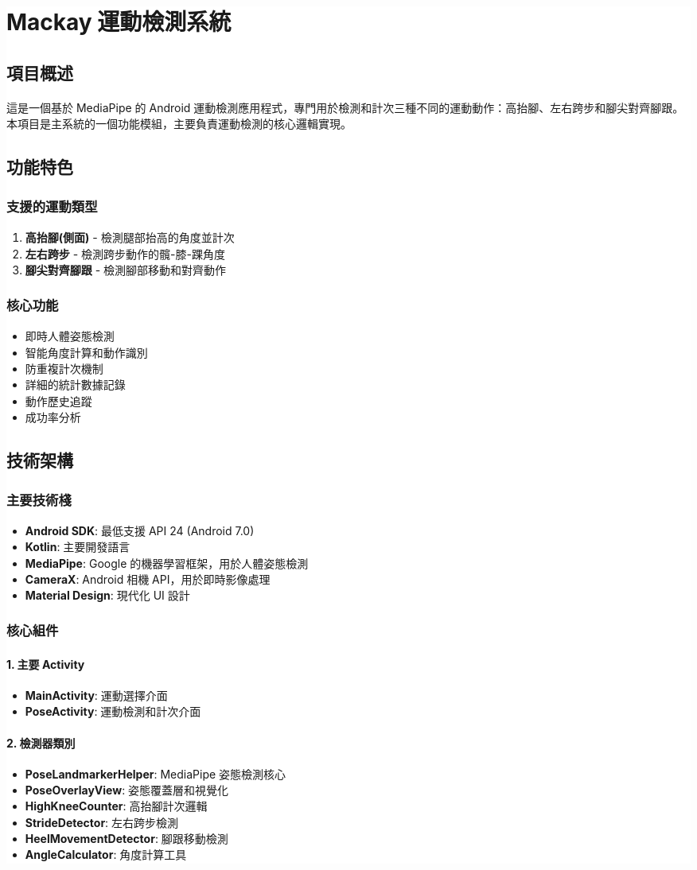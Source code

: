# Mackay 運動檢測系統

## 項目概述

這是一個基於 MediaPipe 的 Android 運動檢測應用程式，專門用於檢測和計次三種不同的運動動作：高抬腳、左右跨步和腳尖對齊腳跟。本項目是主系統的一個功能模組，主要負責運動檢測的核心邏輯實現。

## 功能特色

### 支援的運動類型

1. **高抬腳(側面)** - 檢測腿部抬高的角度並計次
2. **左右跨步** - 檢測跨步動作的髖-膝-踝角度
3. **腳尖對齊腳跟** - 檢測腳部移動和對齊動作

### 核心功能

- 即時人體姿態檢測
- 智能角度計算和動作識別
- 防重複計次機制
- 詳細的統計數據記錄
- 動作歷史追蹤
- 成功率分析

## 技術架構

### 主要技術棧

- **Android SDK**: 最低支援 API 24 (Android 7.0)
- **Kotlin**: 主要開發語言
- **MediaPipe**: Google 的機器學習框架，用於人體姿態檢測
- **CameraX**: Android 相機 API，用於即時影像處理
- **Material Design**: 現代化 UI 設計

### 核心組件

#### 1. 主要 Activity

- **MainActivity**: 運動選擇介面
- **PoseActivity**: 運動檢測和計次介面

#### 2. 檢測器類別

- **PoseLandmarkerHelper**: MediaPipe 姿態檢測核心
- **PoseOverlayView**: 姿態覆蓋層和視覺化
- **HighKneeCounter**: 高抬腳計次邏輯
- **StrideDetector**: 左右跨步檢測
- **HeelMovementDetector**: 腳跟移動檢測
- **AngleCalculator**: 角度計算工具
